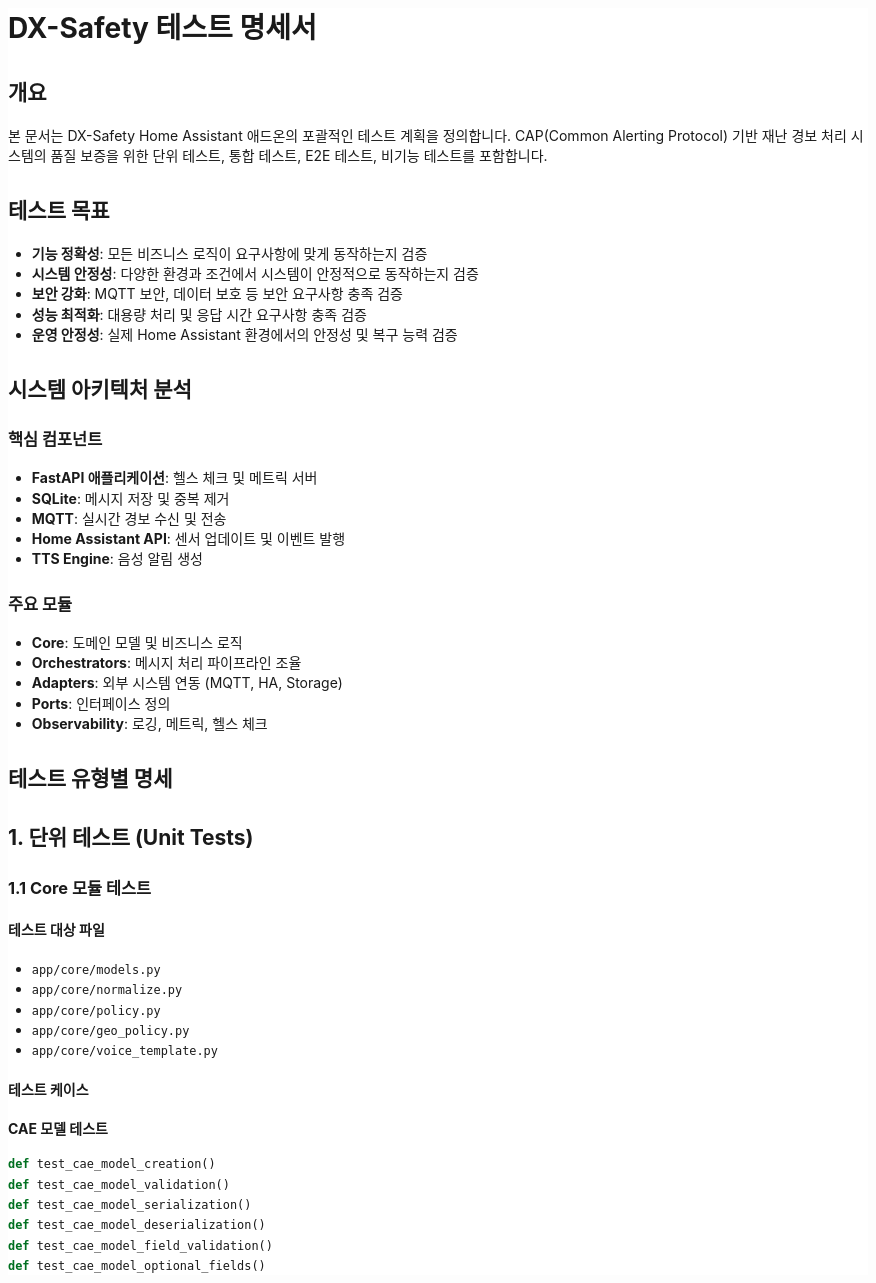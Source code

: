 # DX-Safety 테스트 명세서

## 개요

본 문서는 DX-Safety Home Assistant 애드온의 포괄적인 테스트 계획을 정의합니다. CAP(Common Alerting Protocol) 기반 재난 경보 처리 시스템의 품질 보증을 위한 단위 테스트, 통합 테스트, E2E 테스트, 비기능 테스트를 포함합니다.

## 테스트 목표

- **기능 정확성**: 모든 비즈니스 로직이 요구사항에 맞게 동작하는지 검증
- **시스템 안정성**: 다양한 환경과 조건에서 시스템이 안정적으로 동작하는지 검증
- **보안 강화**: MQTT 보안, 데이터 보호 등 보안 요구사항 충족 검증
- **성능 최적화**: 대용량 처리 및 응답 시간 요구사항 충족 검증
- **운영 안정성**: 실제 Home Assistant 환경에서의 안정성 및 복구 능력 검증

## 시스템 아키텍처 분석

### 핵심 컴포넌트
- **FastAPI 애플리케이션**: 헬스 체크 및 메트릭 서버
- **SQLite**: 메시지 저장 및 중복 제거
- **MQTT**: 실시간 경보 수신 및 전송
- **Home Assistant API**: 센서 업데이트 및 이벤트 발행
- **TTS Engine**: 음성 알림 생성

### 주요 모듈
- **Core**: 도메인 모델 및 비즈니스 로직
- **Orchestrators**: 메시지 처리 파이프라인 조율
- **Adapters**: 외부 시스템 연동 (MQTT, HA, Storage)
- **Ports**: 인터페이스 정의
- **Observability**: 로깅, 메트릭, 헬스 체크

## 테스트 유형별 명세

## 1. 단위 테스트 (Unit Tests)

### 1.1 Core 모듈 테스트

#### 테스트 대상 파일
- `app/core/models.py`
- `app/core/normalize.py`
- `app/core/policy.py`
- `app/core/geo_policy.py`
- `app/core/voice_template.py`

#### 테스트 케이스

**CAE 모델 테스트**
```python
def test_cae_model_creation()
def test_cae_model_validation()
def test_cae_model_serialization()
def test_cae_model_deserialization()
def test_cae_model_field_validation()
def test_cae_model_optional_fields()
```
